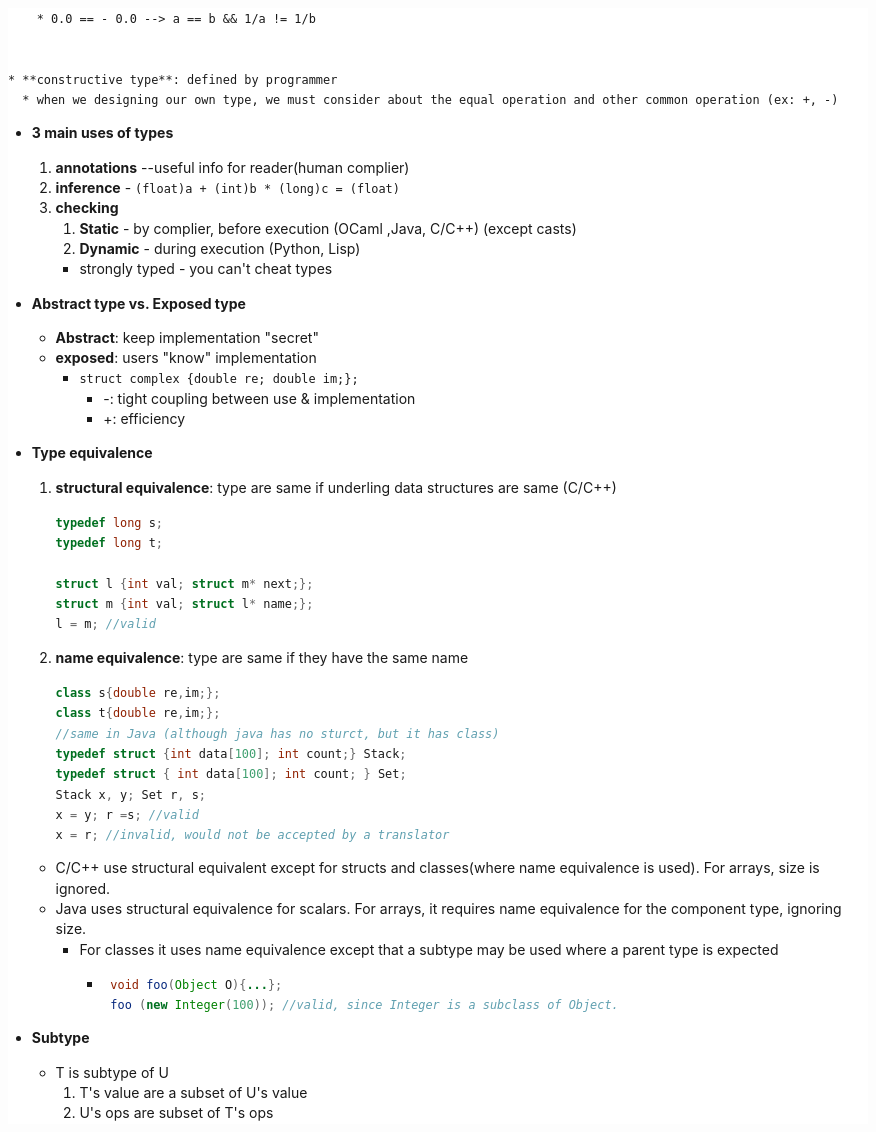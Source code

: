         * 0.0 == - 0.0 --> a == b && 1/a != 1/b
 

    * **constructive type**: defined by programmer
      * when we designing our own type, we must consider about the equal operation and other common operation (ex: +, -)
  * **3 main uses of types**
    1. **annotations** --useful info for reader(human complier)
    2. **inference** - ```(float)a + (int)b * (long)c = (float)```
    3. **checking** 
        1. **Static** - by complier, before execution (OCaml ,Java, C/C++) (except casts)
        2. **Dynamic** - during execution (Python, Lisp)
        * strongly typed - you can't cheat types

  * **Abstract type vs. Exposed type**
    * **Abstract**: keep implementation "secret"
    * **exposed**: users "know" implementation
      * ```struct complex {double re; double im;};```
        * -: tight coupling between use & implementation
        * +: efficiency

  * **Type equivalence**
    1. **structural equivalence**: type are same if underling data structures are same (C/C++)
        ``` C++
        typedef long s;
        typedef long t;

        struct l {int val; struct m* next;};
        struct m {int val; struct l* name;};
        l = m; //valid
        ```

     2. **name equivalence**: type are same if they have the same name
        ```C++
        class s{double re,im;};
        class t{double re,im;};
        //same in Java (although java has no sturct, but it has class)
        typedef struct {int data[100]; int count;} Stack;
        typedef struct { int data[100]; int count; } Set;
        Stack x, y; Set r, s;
        x = y; r =s; //valid
        x = r; //invalid, would not be accepted by a translator
        ```
     * C/C++ use structural equivalent except for structs and classes(where name equivalence is used). For arrays, size is ignored.
     * Java uses structural equivalence for scalars. For arrays, it requires name equivalence for the component type, ignoring size. 
       * For classes it uses name equivalence except that a subtype may be used where a parent type is expected
         * ```java
            void foo(Object O){...};
            foo (new Integer(100)); //valid, since Integer is a subclass of Object.
            ``` 
  * **Subtype**
      * T is subtype of U
        1. T's value are a subset of U's value
        2. U's ops are subset of T's ops
      
